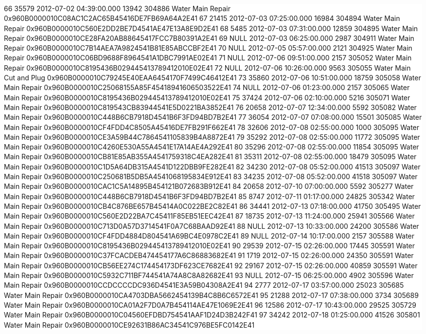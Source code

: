 66	35579	2012-07-02 04:39:00.000	13942	304886	Water Main Repair	0x960B0000010C08AC1C2AC65B45416DE7FB69A64A2E41
67	21415	2012-07-03 07:25:00.000	16984	304894	Water Main Repair	0x960B0000010C560E2DD2BE7D4541AE47E13A8E9D2E41
68	5485	2012-07-03 07:31:00.000	12859	304895	Water Main Repair	0x960B0000010CE28FA20AB88645417FCC7B80391A2E41
69	NULL	2012-07-03 06:25:00.000	2987	304911	Water Main Repair	0x960B0000010C7B14AEA7A9824541B81E85ABCCBF2E41
70	NULL	2012-07-05 05:57:00.000	2121	304925	Water Main Repair	0x960B0000010C06BD9688F8964541A1DBC7991AE02E41
71	NULL	2012-07-06 09:51:00.000	2157	305052	Water Main Repair	0x960B0000010C8195436B029445413789412010E02E41
72	NULL	2012-07-06 10:26:00.000	9563	305055	Water Main Cut and Plug	0x960B0000010C79245E40EAA6454170F7499C46412E41
73	35860	2012-07-06 10:51:00.000	18759	305058	Water Main Repair	0x960B0000010C25068155A85F45418941606503522E41
74	NULL	2012-07-06 01:23:00.000	2157	305065	Water Main Repair	0x960B0000010C8195436B029445413789412010E02E41
75	37424	2012-07-06 02:10:00.000	5216	305071	Water Main Repair	0x960B0000010C819543CB83944541E5D0221BA3852E41
76	20658	2012-07-07 12:34:00.000	5592	305082	Water Main Repair	0x960B0000010C448B6CB7918D4541B6F3FD94BD7B2E41
77	36054	2012-07-07 07:08:00.000	15501	305085	Water Main Repair	0x960B0000010CF4FDD4C8505A45416DE7FB291F662E41
78	32606	2012-07-08 02:55:00.000	1000	305095	Water Main Repair	0x960B0000010CE3A59B44C7864541105839B4A8872E41
79	35292	2012-07-08 02:55:00.000	11772	305095	Water Main Repair	0x960B0000010C4260E530A55A4541E17A14AE4A292E41
80	35296	2012-07-08 02:55:00.000	11854	305095	Water Main Repair	0x960B0000010CB81E85AB355A4541759318C4EA282E41
81	35311	2012-07-08 02:55:00.000	18479	305095	Water Main Repair	0x960B0000010C1D5A64DB315A4541D122DBB9FE282E41
82	34230	2012-07-08 05:52:00.000	41513	305097	Water Main Repair	0x960B0000010C250681B5DB5A4541068195834E912E41
83	34235	2012-07-08 05:52:00.000	41518	305097	Water Main Repair	0x960B0000010CAC1C5A14895B454121B072683B912E41
84	20658	2012-07-10 07:00:00.000	5592	305277	Water Main Repair	0x960B0000010C448B6CB7918D4541B6F3FD94BD7B2E41
85	8747	2012-07-11 01:17:00.000	24825	305342	Water Main Repair	0x960B0000010CB4C876BE657B45414A0C022BE2C82E41
86	34441	2012-07-13 07:18:00.000	41750	305495	Water Main Repair	0x960B0000010C560E2D22BA7C45411F85EB51EEC42E41
87	18735	2012-07-13 11:24:00.000	25941	305566	Water Main Repair	0x960B0000010C713D0A57D3714541F0A7C68BAAD92E41
88	NULL	2012-07-13 10:33:00.000	24200	305586	Water Main Repair	0x960B0000010CF4FDD4884D804541A69BC4E0978C2E41
89	NULL	2012-07-14 10:17:00.000	2157	305588	Water Main Repair	0x960B0000010C8195436B029445413789412010E02E41
90	29539	2012-07-15 02:26:00.000	17445	305591	Water Main Repair	0x960B0000010C37FCACDEB474454177A6C86883682E41
91	1719	2012-07-15 02:26:00.000	24350	305591	Water Main Repair	0x960B0000010CB56EE274C174454173DF623CE7682E41
92	29167	2012-07-15 02:26:00.000	40859	305591	Water Main Repair	0x960B0000010C5932C711BF744541A74A8C8A82682E41
93	NULL	2012-07-15 06:25:00.000	4902	305596	Water Main Repair	0x960B0000010CCDCCCCDC936D4541E3A59B04308A2E41
94	2777	2012-07-17 03:57:00.000	25023	305685	Water Main Repair	0x960B0000010CA4703DBA5662454139B4C8B6C6572E41
95	21288	2012-07-17 07:38:00.000	3734	305689	Water Main Repair	0x960B0000010CA01A2F7D0A7B454114AE47E1069E2E41
96	12586	2012-07-17 10:43:00.000	29525	305729	Water Main Repair	0x960B0000010C04560EFDBD754541AAF1D24D3B242F41
97	34242	2012-07-18 01:25:00.000	41526	305801	Water Main Repair	0x960B0000010CE92631B86AC34541C976BE5FC0142E41